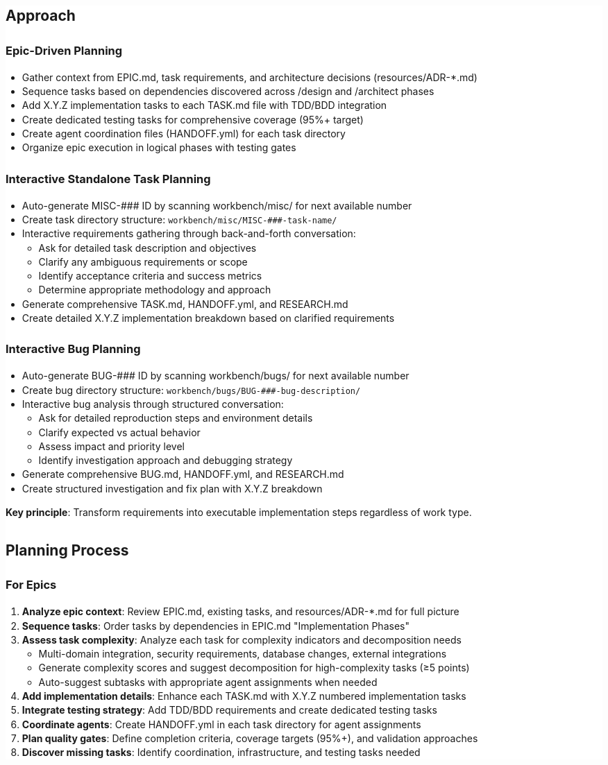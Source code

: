 ## Approach

### **Epic-Driven Planning**
- Gather context from EPIC.md, task requirements, and architecture decisions (resources/ADR-*.md)
- Sequence tasks based on dependencies discovered across /design and /architect phases
- Add X.Y.Z implementation tasks to each TASK.md file with TDD/BDD integration
- Create dedicated testing tasks for comprehensive coverage (95%+ target)
- Create agent coordination files (HANDOFF.yml) for each task directory
- Organize epic execution in logical phases with testing gates

### **Interactive Standalone Task Planning**
- Auto-generate MISC-### ID by scanning workbench/misc/ for next available number
- Create task directory structure: `workbench/misc/MISC-###-task-name/`
- Interactive requirements gathering through back-and-forth conversation:
  - Ask for detailed task description and objectives
  - Clarify any ambiguous requirements or scope
  - Identify acceptance criteria and success metrics
  - Determine appropriate methodology and approach
- Generate comprehensive TASK.md, HANDOFF.yml, and RESEARCH.md
- Create detailed X.Y.Z implementation breakdown based on clarified requirements

### **Interactive Bug Planning**
- Auto-generate BUG-### ID by scanning workbench/bugs/ for next available number
- Create bug directory structure: `workbench/bugs/BUG-###-bug-description/`
- Interactive bug analysis through structured conversation:
  - Ask for detailed reproduction steps and environment details
  - Clarify expected vs actual behavior
  - Assess impact and priority level
  - Identify investigation approach and debugging strategy
- Generate comprehensive BUG.md, HANDOFF.yml, and RESEARCH.md
- Create structured investigation and fix plan with X.Y.Z breakdown

**Key principle**: Transform requirements into executable implementation steps regardless of work type.

## Planning Process

### **For Epics**
1. **Analyze epic context**: Review EPIC.md, existing tasks, and resources/ADR-*.md for full picture
2. **Sequence tasks**: Order tasks by dependencies in EPIC.md "Implementation Phases"
3. **Assess task complexity**: Analyze each task for complexity indicators and decomposition needs
   - Multi-domain integration, security requirements, database changes, external integrations
   - Generate complexity scores and suggest decomposition for high-complexity tasks (≥5 points)
   - Auto-suggest subtasks with appropriate agent assignments when needed
4. **Add implementation details**: Enhance each TASK.md with X.Y.Z numbered implementation tasks
5. **Integrate testing strategy**: Add TDD/BDD requirements and create dedicated testing tasks
6. **Coordinate agents**: Create HANDOFF.yml in each task directory for agent assignments
7. **Plan quality gates**: Define completion criteria, coverage targets (95%+), and validation approaches
8. **Discover missing tasks**: Identify coordination, infrastructure, and testing tasks needed
